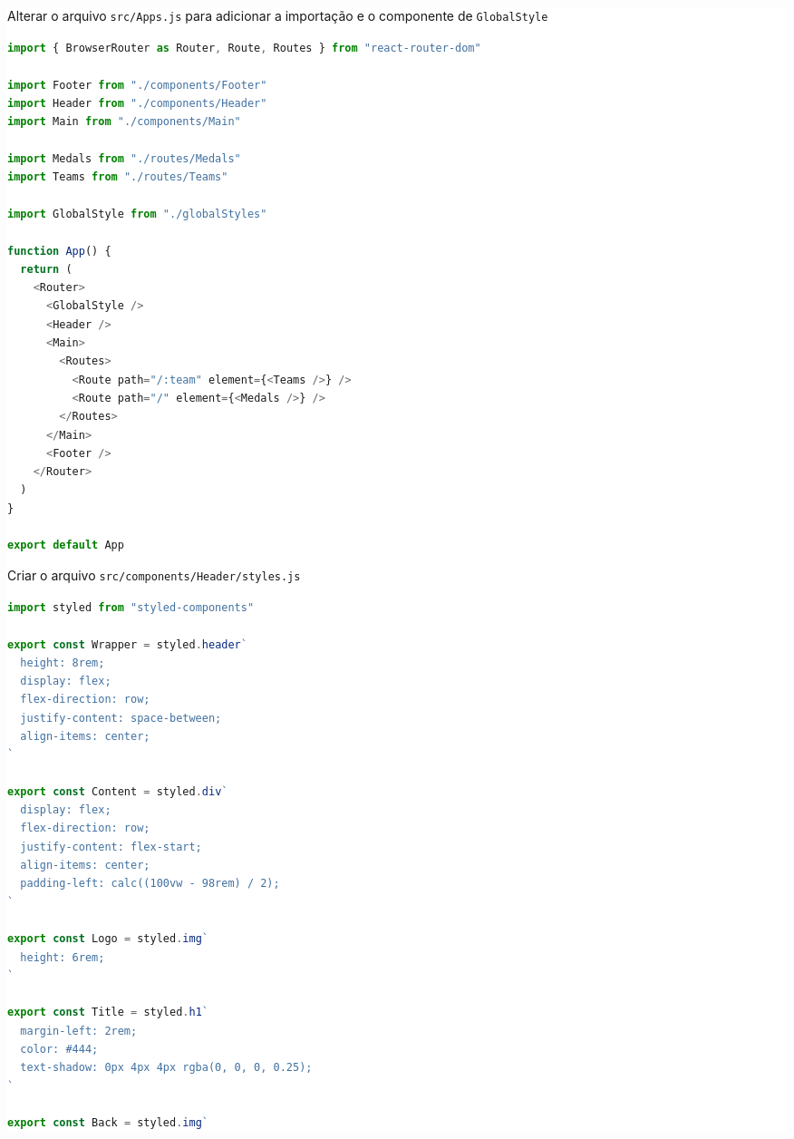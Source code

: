 Alterar o arquivo `src/Apps.js` para adicionar a importação e o componente de `GlobalStyle`

```javascript
import { BrowserRouter as Router, Route, Routes } from "react-router-dom"

import Footer from "./components/Footer"
import Header from "./components/Header"
import Main from "./components/Main"

import Medals from "./routes/Medals"
import Teams from "./routes/Teams"

import GlobalStyle from "./globalStyles"

function App() {
  return (
    <Router>
      <GlobalStyle />
      <Header />
      <Main>
        <Routes>
          <Route path="/:team" element={<Teams />} />
          <Route path="/" element={<Medals />} />
        </Routes>
      </Main>
      <Footer />
    </Router>
  )
}

export default App
```

Criar o arquivo `src/components/Header/styles.js`

```javascript
import styled from "styled-components"

export const Wrapper = styled.header`
  height: 8rem;
  display: flex;
  flex-direction: row;
  justify-content: space-between;
  align-items: center;
`

export const Content = styled.div`
  display: flex;
  flex-direction: row;
  justify-content: flex-start;
  align-items: center;
  padding-left: calc((100vw - 98rem) / 2);
`

export const Logo = styled.img`
  height: 6rem;
`

export const Title = styled.h1`
  margin-left: 2rem;
  color: #444;
  text-shadow: 0px 4px 4px rgba(0, 0, 0, 0.25);
`

export const Back = styled.img`
```